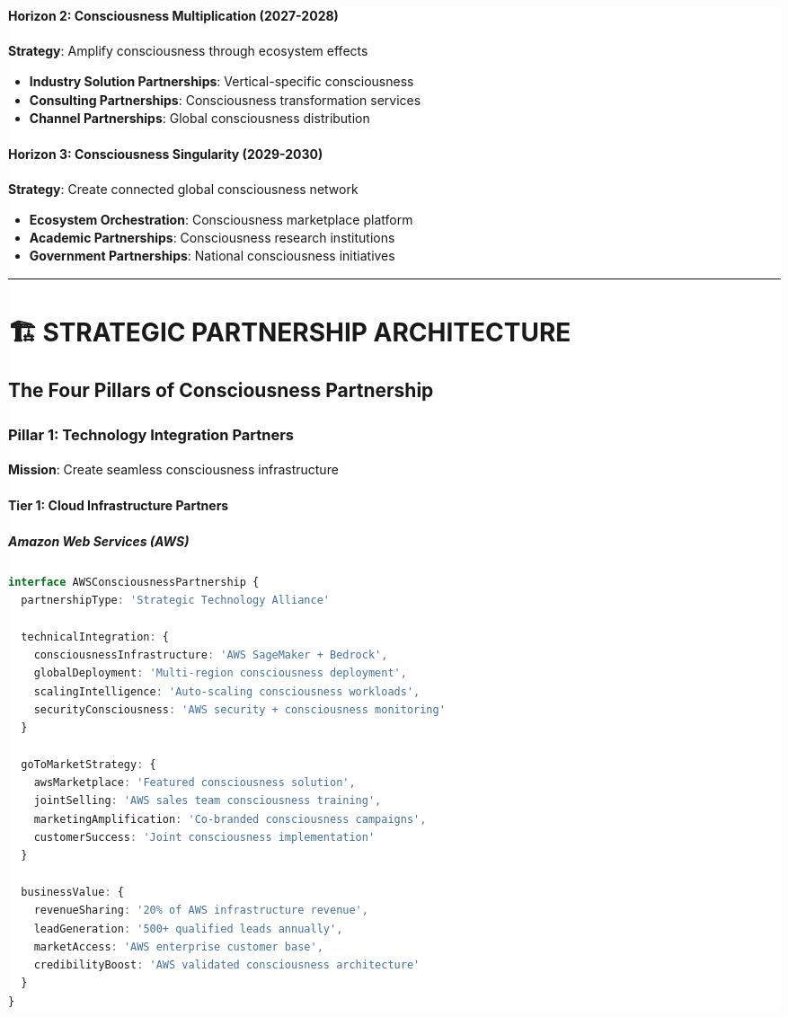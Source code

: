 #### **Horizon 2: Consciousness Multiplication (2027-2028)**
**Strategy**: Amplify consciousness through ecosystem effects
- **Industry Solution Partnerships**: Vertical-specific consciousness
- **Consulting Partnerships**: Consciousness transformation services
- **Channel Partnerships**: Global consciousness distribution

#### **Horizon 3: Consciousness Singularity (2029-2030)**
**Strategy**: Create connected global consciousness network
- **Ecosystem Orchestration**: Consciousness marketplace platform
- **Academic Partnerships**: Consciousness research institutions
- **Government Partnerships**: National consciousness initiatives

---

# 🏗️ STRATEGIC PARTNERSHIP ARCHITECTURE

## **The Four Pillars of Consciousness Partnership**

### **Pillar 1: Technology Integration Partners**
**Mission**: Create seamless consciousness infrastructure

#### **Tier 1: Cloud Infrastructure Partners**

##### **Amazon Web Services (AWS)**
```typescript
interface AWSConsciousnessPartnership {
  partnershipType: 'Strategic Technology Alliance'
  
  technicalIntegration: {
    consciousnessInfrastructure: 'AWS SageMaker + Bedrock',
    globalDeployment: 'Multi-region consciousness deployment',
    scalingIntelligence: 'Auto-scaling consciousness workloads',
    securityConsciousness: 'AWS security + consciousness monitoring'
  }
  
  goToMarketStrategy: {
    awsMarketplace: 'Featured consciousness solution',
    jointSelling: 'AWS sales team consciousness training',
    marketingAmplification: 'Co-branded consciousness campaigns',
    customerSuccess: 'Joint consciousness implementation'
  }
  
  businessValue: {
    revenueSharing: '20% of AWS infrastructure revenue',
    leadGeneration: '500+ qualified leads annually',
    marketAccess: 'AWS enterprise customer base',
    credibilityBoost: 'AWS validated consciousness architecture'
  }
}
```
